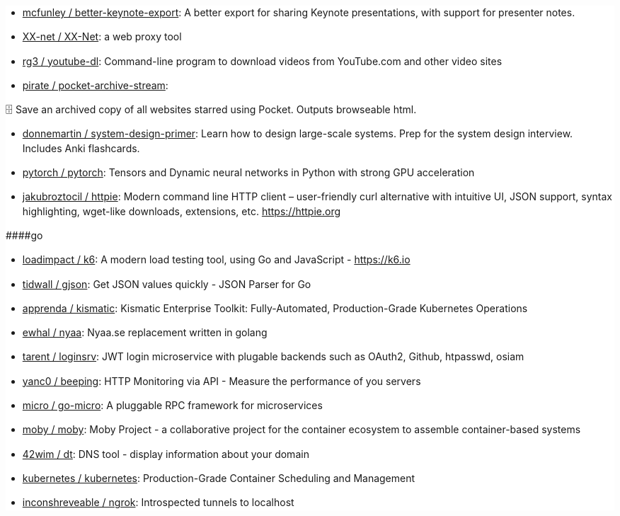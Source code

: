 * [mcfunley / better-keynote-export](https://github.com/mcfunley/better-keynote-export): 
        A better export for sharing Keynote presentations, with support for presenter notes.
      
* [XX-net / XX-Net](https://github.com/XX-net/XX-Net): 
        a web proxy tool
      
* [rg3 / youtube-dl](https://github.com/rg3/youtube-dl): 
        Command-line program to download videos from YouTube.com and other video sites
      
* [pirate / pocket-archive-stream](https://github.com/pirate/pocket-archive-stream): 
        
🗄 Save an archived copy of all websites starred using Pocket. Outputs browseable html.
      
* [donnemartin / system-design-primer](https://github.com/donnemartin/system-design-primer): 
        Learn how to design large-scale systems. Prep for the system design interview. Includes Anki flashcards.
      
* [pytorch / pytorch](https://github.com/pytorch/pytorch): 
        Tensors and Dynamic neural networks in Python with strong GPU acceleration
      
* [jakubroztocil / httpie](https://github.com/jakubroztocil/httpie): 
        Modern command line HTTP client – user-friendly curl alternative with intuitive UI, JSON support, syntax highlighting, wget-like downloads, extensions, etc. https://httpie.org
      

####go
* [loadimpact / k6](https://github.com/loadimpact/k6): 
        A modern load testing tool, using Go and JavaScript - https://k6.io
      
* [tidwall / gjson](https://github.com/tidwall/gjson): 
        Get JSON values quickly - JSON Parser for Go
      
* [apprenda / kismatic](https://github.com/apprenda/kismatic): 
        Kismatic Enterprise Toolkit: Fully-Automated, Production-Grade Kubernetes Operations
      
* [ewhal / nyaa](https://github.com/ewhal/nyaa): 
        Nyaa.se replacement written in golang
      
* [tarent / loginsrv](https://github.com/tarent/loginsrv): 
        JWT login microservice with plugable backends such as OAuth2, Github, htpasswd, osiam
      
* [yanc0 / beeping](https://github.com/yanc0/beeping): 
        HTTP Monitoring via API - Measure the performance of you servers
      
* [micro / go-micro](https://github.com/micro/go-micro): 
        A pluggable RPC framework for microservices
      
* [moby / moby](https://github.com/moby/moby): 
        Moby Project - a collaborative project for the container ecosystem to assemble container-based systems
      
* [42wim / dt](https://github.com/42wim/dt): 
        DNS tool - display information about your domain
      
* [kubernetes / kubernetes](https://github.com/kubernetes/kubernetes): 
        Production-Grade Container Scheduling and Management
      
* [inconshreveable / ngrok](https://github.com/inconshreveable/ngrok): 
        Introspected tunnels to localhost
      